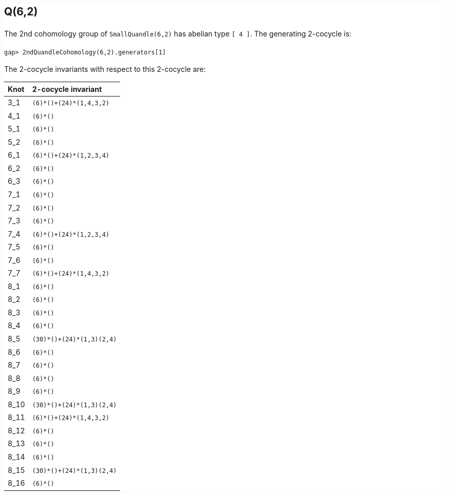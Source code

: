 ## Q(6,2) ##

The 2nd cohomology group of `SmallQuandle(6,2)` has abelian type `[ 4 ]`.
The generating 2-cocycle is:

```
gap> 2ndQuandleCohomology(6,2).generators[1]
```

The 2-cocycle invariants with respect to this 2-cocycle are:

| Knot | 2-cocycle invariant|
|:-----|:-------------------|
|3\_1|`(6)*()+(24)*(1,4,3,2)`|
|4\_1|`(6)*()`|
|5\_1|`(6)*()`|
|5\_2|`(6)*()`|
|6\_1|`(6)*()+(24)*(1,2,3,4)`|
|6\_2|`(6)*()`|
|6\_3|`(6)*()`|
|7\_1|`(6)*()`|
|7\_2|`(6)*()`|
|7\_3|`(6)*()`|
|7\_4|`(6)*()+(24)*(1,2,3,4)`|
|7\_5|`(6)*()`|
|7\_6|`(6)*()`|
|7\_7|`(6)*()+(24)*(1,4,3,2)`|
|8\_1|`(6)*()`|
|8\_2|`(6)*()`|
|8\_3|`(6)*()`|
|8\_4|`(6)*()`|
|8\_5|`(30)*()+(24)*(1,3)(2,4)`|
|8\_6|`(6)*()`|
|8\_7|`(6)*()`|
|8\_8|`(6)*()`|
|8\_9|`(6)*()`|
|8\_10|`(30)*()+(24)*(1,3)(2,4)`|
|8\_11|`(6)*()+(24)*(1,4,3,2)`|
|8\_12|`(6)*()`|
|8\_13|`(6)*()`|
|8\_14|`(6)*()`|
|8\_15|`(30)*()+(24)*(1,3)(2,4)`|
|8\_16|`(6)*()`|